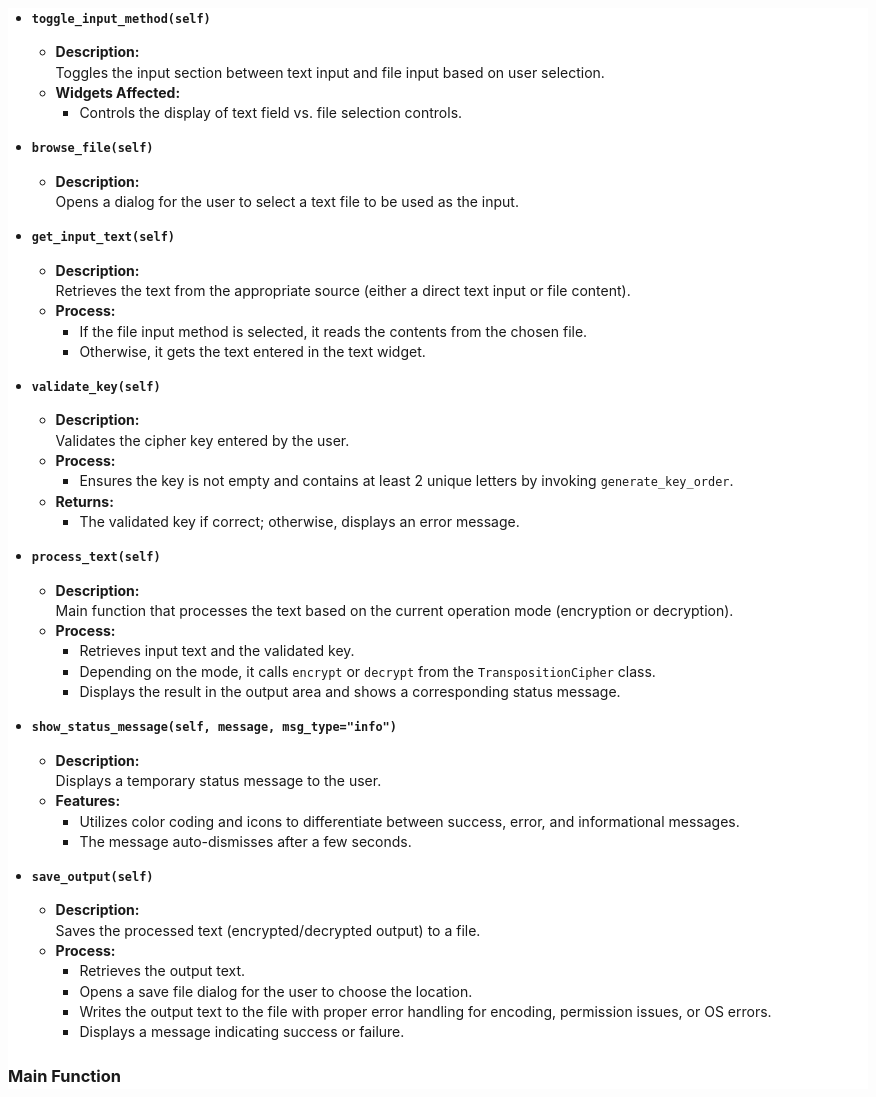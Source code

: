 - **`toggle_input_method(self)`**  
  - **Description:**  
    Toggles the input section between text input and file input based on user selection.
  - **Widgets Affected:**  
    - Controls the display of text field vs. file selection controls.

- **`browse_file(self)`**  
  - **Description:**  
    Opens a dialog for the user to select a text file to be used as the input.

- **`get_input_text(self)`**  
  - **Description:**  
    Retrieves the text from the appropriate source (either a direct text input or file content).
  - **Process:**  
    - If the file input method is selected, it reads the contents from the chosen file.
    - Otherwise, it gets the text entered in the text widget.

- **`validate_key(self)`**  
  - **Description:**  
    Validates the cipher key entered by the user.
  - **Process:**  
    - Ensures the key is not empty and contains at least 2 unique letters by invoking `generate_key_order`.
  - **Returns:**  
    - The validated key if correct; otherwise, displays an error message.

- **`process_text(self)`**  
  - **Description:**  
    Main function that processes the text based on the current operation mode (encryption or decryption).
  - **Process:**  
    - Retrieves input text and the validated key.
    - Depending on the mode, it calls `encrypt` or `decrypt` from the `TranspositionCipher` class.
    - Displays the result in the output area and shows a corresponding status message.

- **`show_status_message(self, message, msg_type="info")`**  
  - **Description:**  
    Displays a temporary status message to the user.
  - **Features:**  
    - Utilizes color coding and icons to differentiate between success, error, and informational messages.
    - The message auto-dismisses after a few seconds.

- **`save_output(self)`**  
  - **Description:**  
    Saves the processed text (encrypted/decrypted output) to a file.
  - **Process:**  
    - Retrieves the output text.
    - Opens a save file dialog for the user to choose the location.
    - Writes the output text to the file with proper error handling for encoding, permission issues, or OS errors.
    - Displays a message indicating success or failure.

### Main Function
